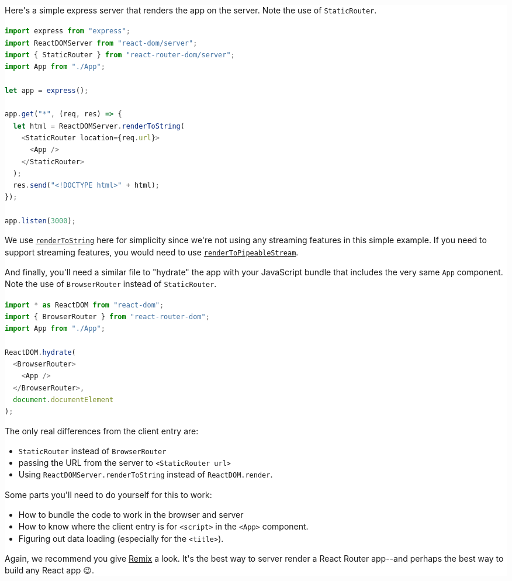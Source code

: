 Here's a simple express server that renders the app on the server. Note the use of `StaticRouter`.

```js filename=server.entry.js
import express from "express";
import ReactDOMServer from "react-dom/server";
import { StaticRouter } from "react-router-dom/server";
import App from "./App";

let app = express();

app.get("*", (req, res) => {
  let html = ReactDOMServer.renderToString(
    <StaticRouter location={req.url}>
      <App />
    </StaticRouter>
  );
  res.send("<!DOCTYPE html>" + html);
});

app.listen(3000);
```

<docs-info>We use [`renderToString`][rendertostring] here for simplicity since we're not using any streaming features in this simple example. If you need to support streaming features, you would need to use [`renderToPipeableStream`][rendertopipeablestream].</docs-info>

And finally, you'll need a similar file to "hydrate" the app with your JavaScript bundle that includes the very same `App` component. Note the use of `BrowserRouter` instead of `StaticRouter`.

```js filename=client.entry.js
import * as ReactDOM from "react-dom";
import { BrowserRouter } from "react-router-dom";
import App from "./App";

ReactDOM.hydrate(
  <BrowserRouter>
    <App />
  </BrowserRouter>,
  document.documentElement
);
```

The only real differences from the client entry are:

- `StaticRouter` instead of `BrowserRouter`
- passing the URL from the server to `<StaticRouter url>`
- Using `ReactDOMServer.renderToString` instead of `ReactDOM.render`.

Some parts you'll need to do yourself for this to work:

- How to bundle the code to work in the browser and server
- How to know where the client entry is for `<script>` in the `<App>` component.
- Figuring out data loading (especially for the `<title>`).

Again, we recommend you give [Remix](https://remix.run) a look. It's the best way to server render a React Router app--and perhaps the best way to build any React app 😉.


[remix]: https://remix.run
[picking-a-router]: ../routers/picking-a-router
[ssr-non-data]: #without-a-data-router
[ssr-data-router-example]: https://github.com/remix-run/react-router/tree/main/examples/ssr-data-router
[createstatichandler]: ../routers/create-static-handler
[createstaticrouter]: ../routers/create-static-router
[staticrouterprovider]: ../routers/static-router-provider
[lazy]: ../route/lazy
[hydration]: https://react.dev/reference/react-dom/client/hydrateRoot
[hydrate-false]: ../routers/static-router-provider#hydrate
[partialhydration]: ../routers/create-browser-router#partial-hydration-data
[rendertostring]: https://react.dev/reference/react-dom/server/renderToString
[rendertopipeablestream]: https://react.dev/reference/react-dom/server/renderToPipeableStream
[defer]: ../utils/defer